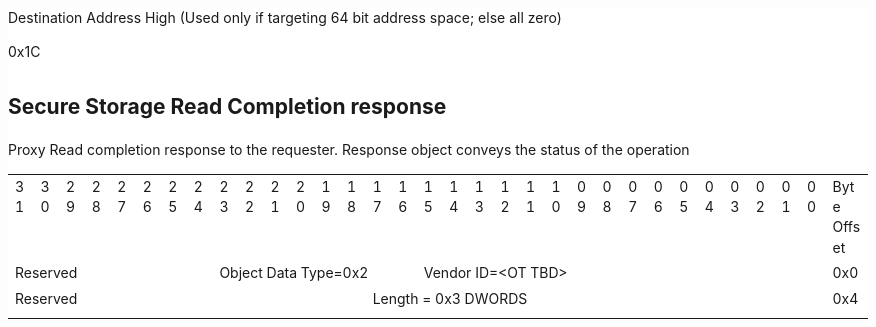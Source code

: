 Destination Address High (Used only if targeting 64
bit address space; else all zero)

</td>
<td markdown="1" class="c109" colspan="1" rowspan="1">0x1C</td>
</tr>
</table>

## Secure Storage Read Completion response

Proxy Read completion response to the requester.
Response object conveys the status of the operation

<table markdown="1" class="c80">
<tr markdown="1" class="c5">
<td markdown="1" class="c11" colspan="1" rowspan="1">31</td>
<td markdown="1" class="c7" colspan="1" rowspan="1">30</td>
<td markdown="1" class="c7" colspan="1" rowspan="1">29</td>
<td markdown="1" class="c7" colspan="1" rowspan="1">28</td>
<td markdown="1" class="c7" colspan="1" rowspan="1">27</td>
<td markdown="1" class="c7" colspan="1" rowspan="1">26</td>
<td markdown="1" class="c7" colspan="1" rowspan="1">25</td>
<td markdown="1" class="c122" colspan="1" rowspan="1">24</td>
<td markdown="1" class="c78" colspan="1" rowspan="1">23</td>
<td markdown="1" class="c26" colspan="1" rowspan="1">22</td>
<td markdown="1" class="c26" colspan="1" rowspan="1">21</td>
<td markdown="1" class="c26" colspan="1" rowspan="1">20</td>
<td markdown="1" class="c26" colspan="1" rowspan="1">19</td>
<td markdown="1" class="c26" colspan="1" rowspan="1">18</td>
<td markdown="1" class="c26" colspan="1" rowspan="1">17</td>
<td markdown="1" class="c77" colspan="1" rowspan="1">16</td>
<td markdown="1" class="c42" colspan="1" rowspan="1">15</td>
<td markdown="1" class="c26" colspan="1" rowspan="1">14</td>
<td markdown="1" class="c26" colspan="1" rowspan="1">13</td>
<td markdown="1" class="c26" colspan="1" rowspan="1">12</td>
<td markdown="1" class="c26" colspan="1" rowspan="1">11</td>
<td markdown="1" class="c26" colspan="1" rowspan="1">10</td>
<td markdown="1" class="c26" colspan="1" rowspan="1">09</td>
<td markdown="1" class="c77" colspan="1" rowspan="1">08</td>
<td markdown="1" class="c42" colspan="1" rowspan="1">07</td>
<td markdown="1" class="c26" colspan="1" rowspan="1">06</td>
<td markdown="1" class="c26" colspan="1" rowspan="1">05</td>
<td markdown="1" class="c26" colspan="1" rowspan="1">04</td>
<td markdown="1" class="c26" colspan="1" rowspan="1">03</td>
<td markdown="1" class="c26" colspan="1" rowspan="1">02</td>
<td markdown="1" class="c26" colspan="1" rowspan="1">01</td>
<td markdown="1" class="c35" colspan="1" rowspan="1">00</td>
<td markdown="1" class="c60" colspan="1" rowspan="1">Byte Offset</td>
</tr>
<tr markdown="1" class="c21">
<td markdown="1" class="c24" colspan="8" rowspan="1">Reserved</td>
<td markdown="1" class="c24" colspan="8" rowspan="1">Object Data Type=0x2</td>
<td markdown="1" class="c84" colspan="16" rowspan="1">Vendor ID=&lt;OT TBD&gt;</td>
<td markdown="1" class="c22" colspan="1" rowspan="1">0x0</td>
</tr>
<tr markdown="1" class="c21">
<td markdown="1" class="c85" colspan="14" rowspan="1">Reserved</td>
<td markdown="1" class="c55" colspan="18" rowspan="1">Length =  0x3 DWORDS</td>
<td markdown="1" class="c22" colspan="1" rowspan="1">0x4</td>
</tr>
<tr markdown="1" class="c21">
<td markdown="1" class="c49" colspan="32" rowspan="1">
